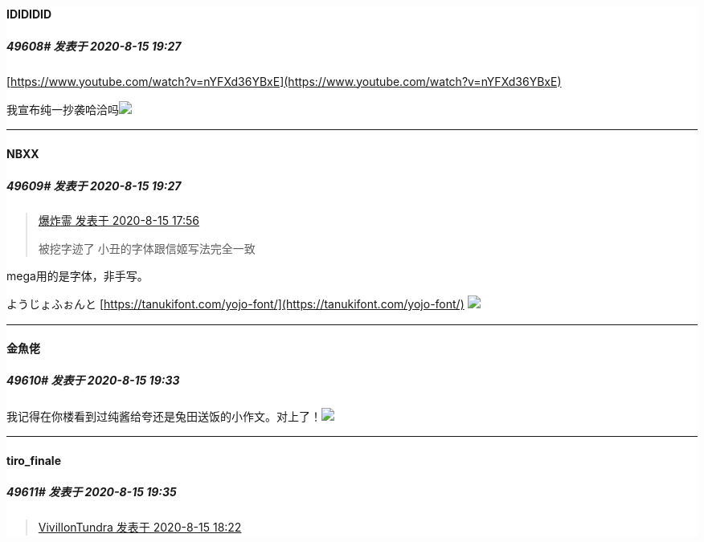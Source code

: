 ####  IDIDIDID  
##### 49608#       发表于 2020-8-15 19:27



[https://www.youtube.com/watch?v=nYFXd36YBxE](https://www.youtube.com/watch?v=nYFXd36YBxE)


我宣布纯一抄袭哈洽吗<img src="https://static.saraba1st.com/image/smiley/face2017/067.png" referrerpolicy="no-referrer">







-----

####  NBXX  
##### 49609#       发表于 2020-8-15 19:27



<blockquote><a href="httphttps://bbs.saraba1st.com/2b/forum.php?mod=redirect&amp;goto=findpost&amp;pid=48440350&amp;ptid=1941579" target="_blank">爆炸霊 发表于 2020-8-15 17:56</a>

被挖字迹了 小丑的字体跟信姬写法完全一致</blockquote>
mega用的是字体，非手写。 

ようじょふぉんと
[https://tanukifont.com/yojo-font/](https://tanukifont.com/yojo-font/)
<img src="https://static01.imgkr.com/temp/dff3b3efdf724311aeb68641b233a1fb.png" referrerpolicy="no-referrer">







-----

####  金魚佬  
##### 49610#       发表于 2020-8-15 19:33




我记得在你楼看到过纯酱给夸还是兔田送饭的小作文。对上了！<img src="https://static.saraba1st.com/image/smiley/face2017/067.png" referrerpolicy="no-referrer">







-----

####  tiro_finale  
##### 49611#       发表于 2020-8-15 19:35



<blockquote><a href="httphttps://bbs.saraba1st.com/2b/forum.php?mod=redirect&amp;goto=findpost&amp;pid=48440564&amp;ptid=1941579" target="_blank">VivillonTundra 发表于 2020-8-15 18:22</a>
